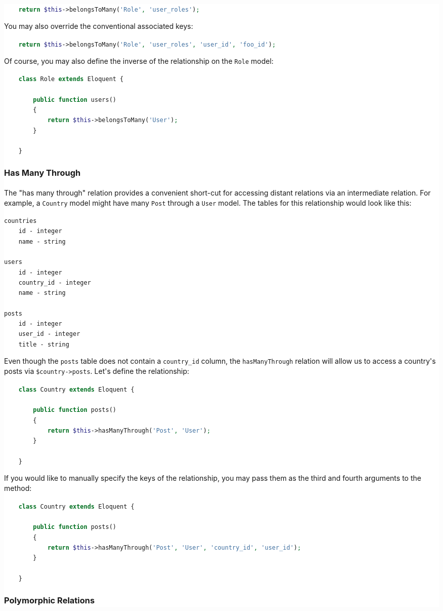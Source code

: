 ```php
	return $this->belongsToMany('Role', 'user_roles');
```
You may also override the conventional associated keys:
```php
	return $this->belongsToMany('Role', 'user_roles', 'user_id', 'foo_id');
```
Of course, you may also define the inverse of the relationship on the `Role` model:
```php
	class Role extends Eloquent {

		public function users()
		{
			return $this->belongsToMany('User');
		}

	}
```
<a name="has-many-through"></a>
### Has Many Through

The "has many through" relation provides a convenient short-cut for accessing distant relations via an intermediate relation. For example, a `Country` model might have many `Post` through a `User` model. The tables for this relationship would look like this:

	countries
		id - integer
		name - string

	users
		id - integer
		country_id - integer
		name - string

	posts
		id - integer
		user_id - integer
		title - string

Even though the `posts` table does not contain a `country_id` column, the `hasManyThrough` relation will allow us to access a country's posts via `$country->posts`. Let's define the relationship:
```php
	class Country extends Eloquent {

		public function posts()
		{
			return $this->hasManyThrough('Post', 'User');
		}

	}
```
If you would like to manually specify the keys of the relationship, you may pass them as the third and fourth arguments to the method:
```php
	class Country extends Eloquent {

		public function posts()
		{
			return $this->hasManyThrough('Post', 'User', 'country_id', 'user_id');
		}

	}
```
<a name="polymorphic-relations"></a>
### Polymorphic Relations
